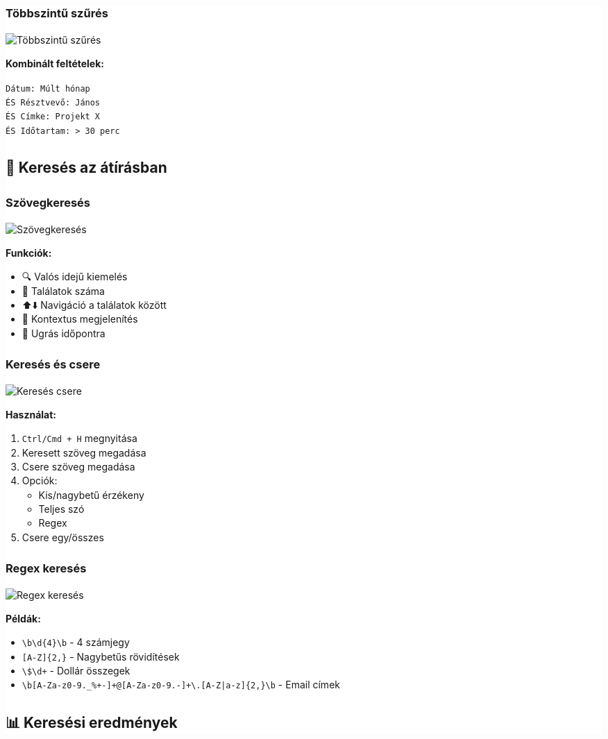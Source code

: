 ### Többszintű szűrés

![Többszintű szűrés](./screenshots/multi-level-filter.png)

**Kombinált feltételek:**
```
Dátum: Múlt hónap
ÉS Résztvevő: János
ÉS Címke: Projekt X
ÉS Időtartam: > 30 perc
```

## 🔎 Keresés az átírásban

### Szövegkeresés

![Szövegkeresés](./screenshots/text-search.png)

**Funkciók:**
- 🔍 Valós idejű kiemelés
- 🔢 Találatok száma
- ⬆️⬇️ Navigáció a találatok között
- 📍 Kontextus megjelenítés
- 🎯 Ugrás időpontra

### Keresés és csere

![Keresés csere](./screenshots/search-replace.png)

**Használat:**
1. `Ctrl/Cmd + H` megnyitása
2. Keresett szöveg megadása
3. Csere szöveg megadása
4. Opciók:
   - Kis/nagybetű érzékeny
   - Teljes szó
   - Regex
5. Csere egy/összes

### Regex keresés

![Regex keresés](./screenshots/regex-search.png)

**Példák:**
- `\b\d{4}\b` - 4 számjegy
- `[A-Z]{2,}` - Nagybetűs rövidítések
- `\$\d+` - Dollár összegek
- `\b[A-Za-z0-9._%+-]+@[A-Za-z0-9.-]+\.[A-Z|a-z]{2,}\b` - Email címek

## 📊 Keresési eredmények
